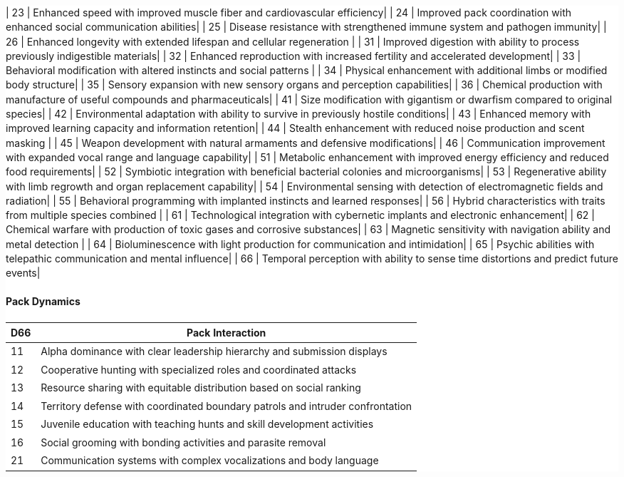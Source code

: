 | 23  | Enhanced speed with improved muscle fiber and cardiovascular efficiency|
| 24  | Improved pack coordination with enhanced social communication abilities|
| 25  | Disease resistance with strengthened immune system and pathogen immunity|
| 26  | Enhanced longevity with extended lifespan and cellular regeneration |
| 31  | Improved digestion with ability to process previously indigestible materials|
| 32  | Enhanced reproduction with increased fertility and accelerated development|
| 33  | Behavioral modification with altered instincts and social patterns  |
| 34  | Physical enhancement with additional limbs or modified body structure|
| 35  | Sensory expansion with new sensory organs and perception capabilities|
| 36  | Chemical production with manufacture of useful compounds and pharmaceuticals|
| 41  | Size modification with gigantism or dwarfism compared to original species|
| 42  | Environmental adaptation with ability to survive in previously hostile conditions|
| 43  | Enhanced memory with improved learning capacity and information retention|
| 44  | Stealth enhancement with reduced noise production and scent masking |
| 45  | Weapon development with natural armaments and defensive modifications|
| 46  | Communication improvement with expanded vocal range and language capability|
| 51  | Metabolic enhancement with improved energy efficiency and reduced food requirements|
| 52  | Symbiotic integration with beneficial bacterial colonies and microorganisms|
| 53  | Regenerative ability with limb regrowth and organ replacement capability|
| 54  | Environmental sensing with detection of electromagnetic fields and radiation|
| 55  | Behavioral programming with implanted instincts and learned responses|
| 56  | Hybrid characteristics with traits from multiple species combined  |
| 61  | Technological integration with cybernetic implants and electronic enhancement|
| 62  | Chemical warfare with production of toxic gases and corrosive substances|
| 63  | Magnetic sensitivity with navigation ability and metal detection    |
| 64  | Bioluminescence with light production for communication and intimidation|
| 65  | Psychic abilities with telepathic communication and mental influence|
| 66  | Temporal perception with ability to sense time distortions and predict future events|

#### Pack Dynamics

| D66 | Pack Interaction                                                      |
| --- | --------------------------------------------------------------------- |
| 11  | Alpha dominance with clear leadership hierarchy and submission displays|
| 12  | Cooperative hunting with specialized roles and coordinated attacks   |
| 13  | Resource sharing with equitable distribution based on social ranking |
| 14  | Territory defense with coordinated boundary patrols and intruder confrontation|
| 15  | Juvenile education with teaching hunts and skill development activities|
| 16  | Social grooming with bonding activities and parasite removal        |
| 21  | Communication systems with complex vocalizations and body language  |